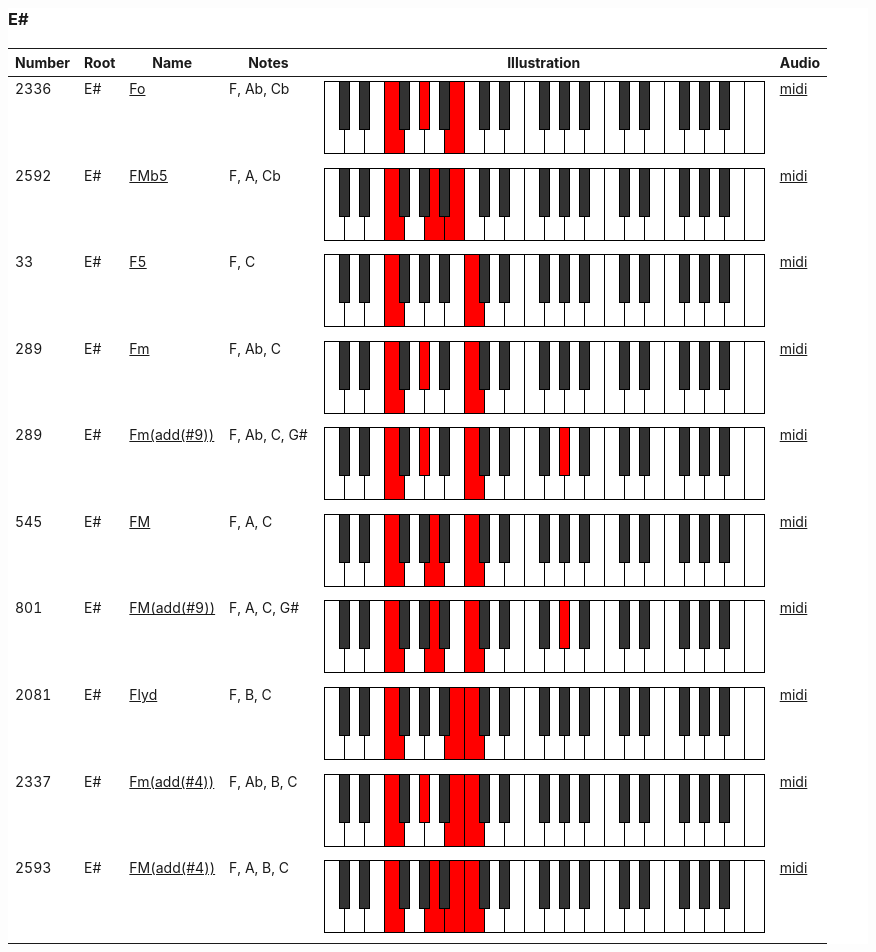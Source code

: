 ### E#

| Number | Root | Name | Notes | Illustration | Audio |
|--------|------|------|-------|--------------|-------|
| 2336 | E# | [Fo](ChordFNaturalDiminished.md) | F, Ab, Cb | ![Fo](ChordFNaturalDiminishedRootPosition.png) | [midi](ChordFNaturalDiminishedRootPosition.mid) |
| 2592 | E# | [FMb5](ChordFNaturalMajorFlatFifth.md) | F, A, Cb | ![FMb5](ChordFNaturalMajorFlatFifthRootPosition.png) | [midi](ChordFNaturalMajorFlatFifthRootPosition.mid) |
| 33 | E# | [F5](ChordFNaturalPowerChord.md) | F, C | ![F5](ChordFNaturalPowerChordRootPosition.png) | [midi](ChordFNaturalPowerChordRootPosition.mid) |
| 289 | E# | [Fm](ChordFNaturalMinor.md) | F, Ab, C | ![Fm](ChordFNaturalMinorRootPosition.png) | [midi](ChordFNaturalMinorRootPosition.mid) |
| 289 | E# | [Fm(add(#9))](ChordFNaturalMinorAddSharpNinth.md) | F, Ab, C, G# | ![Fm(add(#9))](ChordFNaturalMinorAddSharpNinthRootPosition.png) | [midi](ChordFNaturalMinorAddSharpNinthRootPosition.mid) |
| 545 | E# | [FM](ChordFNaturalMajor.md) | F, A, C | ![FM](ChordFNaturalMajorRootPosition.png) | [midi](ChordFNaturalMajorRootPosition.mid) |
| 801 | E# | [FM(add(#9))](ChordFNaturalMajorAddSharpNinth.md) | F, A, C, G# | ![FM(add(#9))](ChordFNaturalMajorAddSharpNinthRootPosition.png) | [midi](ChordFNaturalMajorAddSharpNinthRootPosition.mid) |
| 2081 | E# | [Flyd](ChordFNaturalLydian.md) | F, B, C | ![Flyd](ChordFNaturalLydianRootPosition.png) | [midi](ChordFNaturalLydianRootPosition.mid) |
| 2337 | E# | [Fm(add(#4))](ChordFNaturalMinorAddSharpFourth.md) | F, Ab, B, C | ![Fm(add(#4))](ChordFNaturalMinorAddSharpFourthRootPosition.png) | [midi](ChordFNaturalMinorAddSharpFourthRootPosition.mid) |
| 2593 | E# | [FM(add(#4))](ChordFNaturalMajorAddSharpFourth.md) | F, A, B, C | ![FM(add(#4))](ChordFNaturalMajorAddSharpFourthRootPosition.png) | [midi](ChordFNaturalMajorAddSharpFourthRootPosition.mid) |